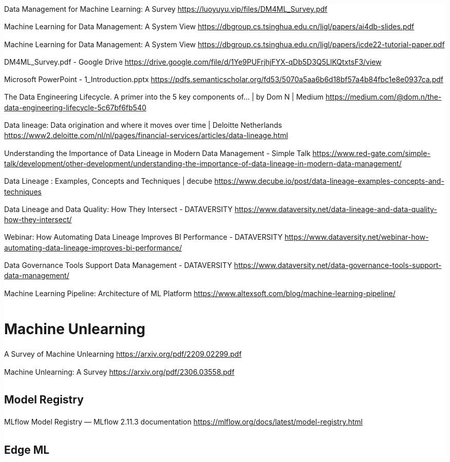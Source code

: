 Data Management for Machine Learning: A Survey
https://luoyuyu.vip/files/DM4ML_Survey.pdf

Machine Learning for Data Management: A System View
https://dbgroup.cs.tsinghua.edu.cn/ligl/papers/ai4db-slides.pdf

Machine Learning for Data Management: A System View
https://dbgroup.cs.tsinghua.edu.cn/ligl/papers/icde22-tutorial-paper.pdf

DM4ML_Survey.pdf - Google Drive
https://drive.google.com/file/d/1Ye9PUFrjhjFYX-qDb5D3Q5LlKQtxtsF3/view

Microsoft PowerPoint - 1_Introduction.pptx
https://pdfs.semanticscholar.org/fd53/5070a5aa6b6d18bf57a4b84fbc1e8e0937ca.pdf

The Data Engineering Lifecycle. A primer into the 5 key components of… | by Dom N | Medium
https://medium.com/@dom.n/the-data-engineering-lifecycle-5c67bf6fb540

Data lineage: Data origination and where it moves over time | Deloitte Netherlands
https://www2.deloitte.com/nl/nl/pages/financial-services/articles/data-lineage.html

Understanding the Importance of Data Lineage in Modern Data Management - Simple Talk
https://www.red-gate.com/simple-talk/development/other-development/understanding-the-importance-of-data-lineage-in-modern-data-management/

Data Lineage : Examples, Concepts and Techniques | decube
https://www.decube.io/post/data-lineage-examples-concepts-and-techniques

Data Lineage and Data Quality: How They Intersect - DATAVERSITY
https://www.dataversity.net/data-lineage-and-data-quality-how-they-intersect/

Webinar: How Automating Data Lineage Improves BI Performance - DATAVERSITY
https://www.dataversity.net/webinar-how-automating-data-lineage-improves-bi-performance/

Data Governance Tools Support Data Management - DATAVERSITY
https://www.dataversity.net/data-governance-tools-support-data-management/

Machine Learning Pipeline: Architecture of ML Platform
https://www.altexsoft.com/blog/machine-learning-pipeline/


# Machine Unlearning

A Survey of Machine Unlearning
https://arxiv.org/pdf/2209.02299.pdf

Machine Unlearning: A Survey
https://arxiv.org/pdf/2306.03558.pdf

## Model Registry

MLflow Model Registry — MLflow 2.11.3 documentation
https://mlflow.org/docs/latest/model-registry.html

## Edge ML

